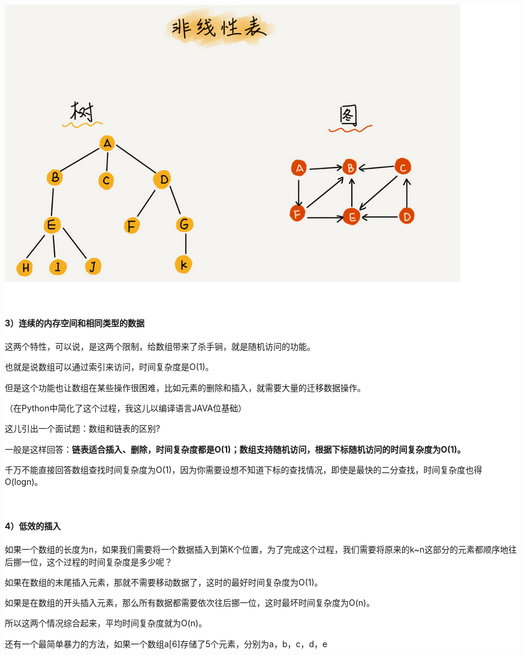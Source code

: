 ![1566132091577](assets/1566132091577.png)

&nbsp;

#### 3）连续的内存空间和相同类型的数据

这两个特性，可以说，是这两个限制，给数组带来了杀手锏，就是随机访问的功能。

也就是说数组可以通过索引来访问，时间复杂度是O(1)。

但是这个功能也让数组在某些操作很困难，比如元素的删除和插入，就需要大量的迁移数据操作。

（在Python中简化了这个过程，我这儿以编译语言JAVA位基础）

这儿引出一个面试题：数组和链表的区别?

一般是这样回答：**链表适合插入、删除，时间复杂度都是O(1)；数组支持随机访问，根据下标随机访问的时间复杂度为O(1)。**

千万不能直接回答数组查找时间复杂度为O(1)，因为你需要设想不知道下标的查找情况，即使是最快的二分查找，时间复杂度也得O(logn)。

&nbsp;

#### 4）低效的插入

如果一个数组的长度为n，如果我们需要将一个数据插入到第K个位置，为了完成这个过程，我们需要将原来的k~n这部分的元素都顺序地往后挪一位，这个过程的时间复杂度是多少呢？

如果在数组的末尾插入元素，那就不需要移动数据了，这时的最好时间复杂度为O(1)。

如果是在数组的开头插入元素，那么所有数据都需要依次往后挪一位，这时最坏时间复杂度为O(n)。

所以这两个情况综合起来，平均时间复杂度就为O(n)。

还有一个最简单暴力的方法，如果一个数组a[6]存储了5个元素，分别为a，b，c，d，e
